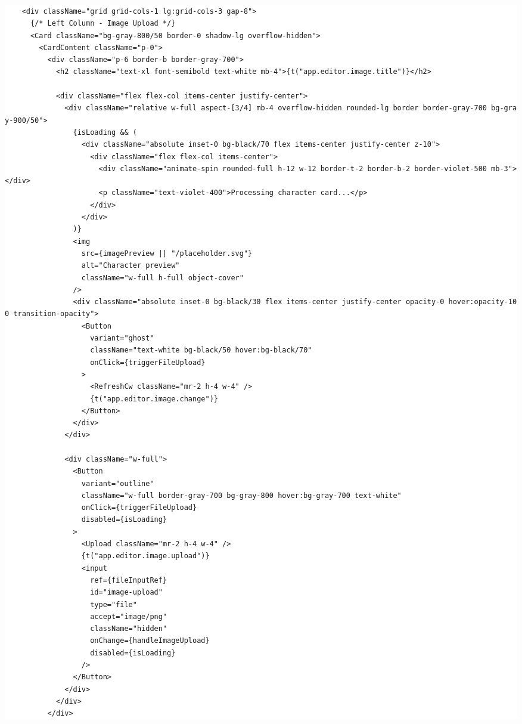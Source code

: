         <div className="grid grid-cols-1 lg:grid-cols-3 gap-8">
          {/* Left Column - Image Upload */}
          <Card className="bg-gray-800/50 border-0 shadow-lg overflow-hidden">
            <CardContent className="p-0">
              <div className="p-6 border-b border-gray-700">
                <h2 className="text-xl font-semibold text-white mb-4">{t("app.editor.image.title")}</h2>

                <div className="flex flex-col items-center justify-center">
                  <div className="relative w-full aspect-[3/4] mb-4 overflow-hidden rounded-lg border border-gray-700 bg-gray-900/50">
                    {isLoading && (
                      <div className="absolute inset-0 bg-black/70 flex items-center justify-center z-10">
                        <div className="flex flex-col items-center">
                          <div className="animate-spin rounded-full h-12 w-12 border-t-2 border-b-2 border-violet-500 mb-3"></div>
                          <p className="text-violet-400">Processing character card...</p>
                        </div>
                      </div>
                    )}
                    <img
                      src={imagePreview || "/placeholder.svg"}
                      alt="Character preview"
                      className="w-full h-full object-cover"
                    />
                    <div className="absolute inset-0 bg-black/30 flex items-center justify-center opacity-0 hover:opacity-100 transition-opacity">
                      <Button
                        variant="ghost"
                        className="text-white bg-black/50 hover:bg-black/70"
                        onClick={triggerFileUpload}
                      >
                        <RefreshCw className="mr-2 h-4 w-4" />
                        {t("app.editor.image.change")}
                      </Button>
                    </div>
                  </div>

                  <div className="w-full">
                    <Button
                      variant="outline"
                      className="w-full border-gray-700 bg-gray-800 hover:bg-gray-700 text-white"
                      onClick={triggerFileUpload}
                      disabled={isLoading}
                    >
                      <Upload className="mr-2 h-4 w-4" />
                      {t("app.editor.image.upload")}
                      <input
                        ref={fileInputRef}
                        id="image-upload"
                        type="file"
                        accept="image/png"
                        className="hidden"
                        onChange={handleImageUpload}
                        disabled={isLoading}
                      />
                    </Button>
                  </div>
                </div>
              </div>
